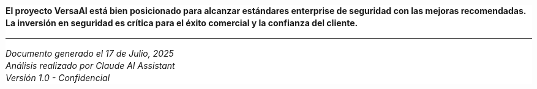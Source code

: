 **El proyecto VersaAI está bien posicionado para alcanzar estándares enterprise de seguridad con las mejoras recomendadas. La inversión en seguridad es crítica para el éxito comercial y la confianza del cliente.**

---

*Documento generado el 17 de Julio, 2025*  
*Análisis realizado por Claude AI Assistant*  
*Versión 1.0 - Confidencial*